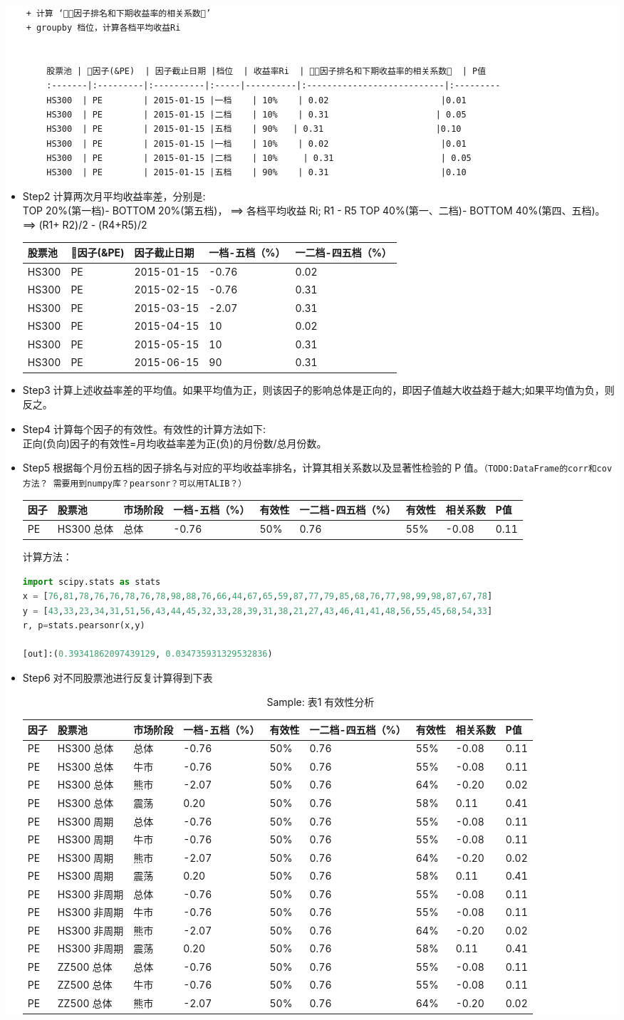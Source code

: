   
        + 计算 ‘因子排名和下期收益率的相关系数’
        + groupby 档位，计算各档平均收益Ri


            股票池 | 因子(&PE)  | 因子截止日期 |档位  | 收益率Ri  | 因子排名和下期收益率的相关系数  | P值
            :-------|:---------|:----------|:-----|----------|:---------------------------|:---------
            HS300  | PE        | 2015-01-15 |一档    | 10%    | 0.02                      |0.01
            HS300  | PE        | 2015-01-15 |二档    | 10%    | 0.31                     | 0.05
            HS300  | PE        | 2015-01-15 |五档    | 90%   | 0.31                      |0.10
            HS300  | PE        | 2015-01-15 |一档    | 10%    | 0.02                      |0.01
            HS300  | PE        | 2015-01-15 |二档    | 10%     | 0.31                     | 0.05
            HS300  | PE        | 2015-01-15 |五档    | 90%    | 0.31                      |0.10


+ Step2 计算两次月平均收益率差，分别是:  
    TOP 20%(第一档)- BOTTOM 20%(第五档)，  ==> 各档平均收益 Ri; R1 - R5
    TOP 40%(第一、二档)- BOTTOM 40%(第四、五档)。==> (R1+ R2)/2 - (R4+R5)/2  

    股票池 | 因子(&PE)  | 因子截止日期 | 一档-五档（%） | 一二档-四五档（%）  
    :------|:---------|:-----------|:--------------|:----------------
    HS300  | PE        | 2015-01-15 | -0.76       | 0.02                     
    HS300  | PE        | 2015-02-15 | -0.76       | 0.31                   
    HS300  | PE        | 2015-03-15 | -2.07       | 0.31                   
    HS300  | PE        | 2015-04-15 | 10          | 0.02                    
    HS300  | PE        | 2015-05-15 | 10          | 0.31                  
    HS300  | PE        | 2015-06-15 | 90          | 0.31                   

+ Step3 计算上述收益率差的平均值。如果平均值为正，则该因子的影响总体是正向的，即因子值越大收益趋于越大;如果平均值为负，则反之。
+ Step4 计算每个因子的有效性。有效性的计算方法如下:  
    正向(负向)因子的有效性=月均收益率差为正(负)的月份数/总月份数。  

+ Step5 根据每个月份五档的因子排名与对应的平均收益率排名，计算其相关系数以及显著性检验的 P 值。`（TODO:DataFrame的corr和cov方法？ 需要用到numpy库？pearsonr？可以用TALIB？）`  

   因子 | 股票池     | 市场阶段  | 一档-五档（%） | 有效性 |一二档-四五档（%）| 有效性 | 相关系数 | P值 |
    :---|:----------|:---------|:-------------|:------|:--------------|:------|:--------|:----|
    PE | HS300 总体 | 总体      |  -0.76       | 50%  | 0.76           | 55%  | -0.08    | 0.11 |  

    计算方法：
    ```python
    import scipy.stats as stats  
    x = [76,81,78,76,76,78,76,78,98,88,76,66,44,67,65,59,87,77,79,85,68,76,77,98,99,98,87,67,78]    
    y = [43,33,23,34,31,51,56,43,44,45,32,33,28,39,31,38,21,27,43,46,41,41,48,56,55,45,68,54,33] 
    r, p=stats.pearsonr(x,y) 

    [out]:(0.39341862097439129, 0.034735931329532836)
    ```
+ Step6 对不同股票池进行反复计算得到下表  
 
    <center> Sample: 表1 有效性分析</center>  

    因子 | 股票池     | 市场阶段  | 一档-五档（%） | 有效性 |一二档-四五档（%）| 有效性 | 相关系数 | P值 |
    :---|:----------|:---------|:-------------|:------|:--------------|:------|:--------|:----|
    PE | HS300 总体 | 总体      |  -0.76       | 50%  | 0.76           | 55%  | -0.08    | 0.11 |
    PE | HS300 总体 | 牛市      |  -0.76       | 50%  | 0.76           | 55%  | -0.08    | 0.11 |
    PE | HS300 总体 | 熊市      | -2.07        | 50%  | 0.76           | 64%  | -0.20     | 0.02  |
    PE | HS300 总体 | 震荡      | 0.20         | 50%  | 0.76           | 58%  | 0.11      | 0.41  |
    PE | HS300 周期 | 总体      |  -0.76       | 50%  | 0.76           | 55%  | -0.08    | 0.11 |
    PE | HS300 周期 | 牛市      |  -0.76       | 50%  | 0.76           | 55%  | -0.08    | 0.11 |
    PE | HS300 周期 | 熊市      | -2.07        | 50%  | 0.76           | 64%  | -0.20     | 0.02  |
    PE | HS300 周期 | 震荡      | 0.20         | 50%  | 0.76           | 58%  | 0.11      | 0.41  |
    PE | HS300 非周期 | 总体      |  -0.76       | 50%  | 0.76           | 55%  | -0.08    | 0.11 |
    PE | HS300 非周期 | 牛市      |  -0.76       | 50%  | 0.76           | 55%  | -0.08    | 0.11 |
    PE | HS300 非周期 | 熊市      | -2.07        | 50%  | 0.76           | 64%  | -0.20     | 0.02  |
    PE | HS300 非周期 | 震荡      | 0.20         | 50%  | 0.76           | 58%  | 0.11      | 0.41  |
    PE | ZZ500 总体 | 总体      |  -0.76       | 50%  | 0.76           | 55%  | -0.08    | 0.11 |
    PE | ZZ500 总体 | 牛市      |  -0.76       | 50%  | 0.76           | 55%  | -0.08    | 0.11 |
    PE | ZZ500 总体 | 熊市      | -2.07        | 50%  | 0.76           | 64%  | -0.20     | 0.02  |